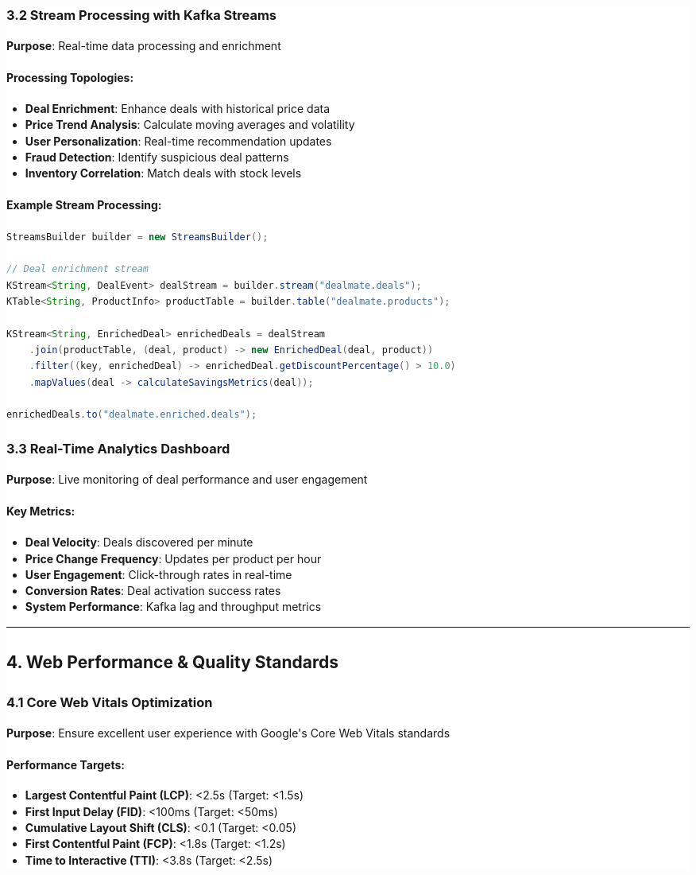 ### 3.2 Stream Processing with Kafka Streams
**Purpose**: Real-time data processing and enrichment

#### Processing Topologies:
- **Deal Enrichment**: Enhance deals with historical price data
- **Price Trend Analysis**: Calculate moving averages and volatility
- **User Personalization**: Real-time recommendation updates
- **Fraud Detection**: Identify suspicious deal patterns
- **Inventory Correlation**: Match deals with stock levels

#### Example Stream Processing:
```java
StreamsBuilder builder = new StreamsBuilder();

// Deal enrichment stream
KStream<String, DealEvent> dealStream = builder.stream("dealmate.deals");
KTable<String, ProductInfo> productTable = builder.table("dealmate.products");

KStream<String, EnrichedDeal> enrichedDeals = dealStream
    .join(productTable, (deal, product) -> new EnrichedDeal(deal, product))
    .filter((key, enrichedDeal) -> enrichedDeal.getDiscountPercentage() > 10.0)
    .mapValues(deal -> calculateSavingsMetrics(deal));

enrichedDeals.to("dealmate.enriched.deals");
```

### 3.3 Real-Time Analytics Dashboard
**Purpose**: Live monitoring of deal performance and user engagement

#### Key Metrics:
- **Deal Velocity**: Deals discovered per minute
- **Price Change Frequency**: Updates per product per hour
- **User Engagement**: Click-through rates in real-time
- **Conversion Rates**: Deal activation success rates
- **System Performance**: Kafka lag and throughput metrics

---

## 4. Web Performance & Quality Standards

### 4.1 Core Web Vitals Optimization
**Purpose**: Ensure excellent user experience with Google's Core Web Vitals standards

#### Performance Targets:
- **Largest Contentful Paint (LCP)**: <2.5s (Target: <1.5s)
- **First Input Delay (FID)**: <100ms (Target: <50ms)
- **Cumulative Layout Shift (CLS)**: <0.1 (Target: <0.05)
- **First Contentful Paint (FCP)**: <1.8s (Target: <1.2s)
- **Time to Interactive (TTI)**: <3.8s (Target: <2.5s)
